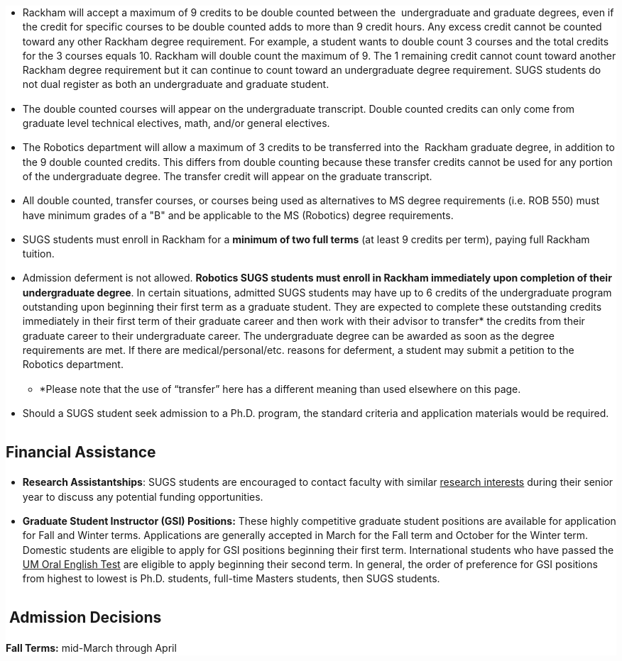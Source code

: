- Rackham will accept a maximum of 9 credits to be double counted between the  undergraduate and graduate degrees, even if the credit for specific courses to be double counted adds to more than 9 credit hours. Any excess credit cannot be counted toward any other Rackham degree requirement. For example, a student wants to double count 3 courses and the total credits for the 3 courses equals 10. Rackham will double count the maximum of 9. The 1 remaining credit cannot count toward another Rackham degree requirement but it can continue to count toward an undergraduate degree requirement. SUGS students do not dual register as both an undergraduate and graduate student.

- The double counted courses will appear on the undergraduate transcript. Double counted credits can only come from graduate level technical electives, math, and/or general electives.

- The Robotics department will allow a maximum of 3 credits to be transferred into the  Rackham graduate degree, in addition to the 9 double counted credits. This differs from double counting because these transfer credits cannot be used for any portion of the undergraduate degree. The transfer credit will appear on the graduate transcript.

- All double counted, transfer courses, or courses being used as alternatives to MS degree requirements (i.e. ROB 550) must have minimum grades of a "B" and be applicable to the MS (Robotics) degree requirements.  

- SUGS students must enroll in Rackham for a **minimum of two full terms** (at least 9 credits per term), paying full Rackham tuition.  

- Admission deferment is not allowed. **Robotics SUGS students must enroll in Rackham immediately upon completion of their undergraduate degree**. In certain situations, admitted SUGS students may have up to 6 credits of the undergraduate program outstanding upon beginning their first term as a graduate student. They are expected to complete these outstanding credits immediately in their first term of their graduate career and then work with their advisor to transfer\* the credits from their graduate career to their undergraduate career. The undergraduate degree can be awarded as soon as the degree requirements are met. If there are medical/personal/etc. reasons for deferment, a student may submit a petition to the Robotics department.
    - \*Please note that the use of “transfer” here has a different meaning than used elsewhere on this page. 

- Should a SUGS student seek admission to a Ph.D. program, the standard criteria and application materials would be required.

## Financial Assistance

- **Research Assistantships**: SUGS students are encouraged to contact faculty with similar [research interests](https://robotics.umich.edu/research/focus-areas/) during their senior year to discuss any potential funding opportunities. 

- **Graduate Student Instructor (GSI) Positions:** These highly competitive graduate student positions are available for application for Fall and Winter terms. Applications are generally accepted in March for the Fall term and October for the Winter term. Domestic students are eligible to apply for GSI positions beginning their first term. International students who have passed the [UM Oral English Test](https://michiganassessment.org/michigan-tests/gsi-oet/) are eligible to apply beginning their second term. In general, the order of preference for GSI positions from highest to lowest is Ph.D. students, full-time Masters students, then SUGS students.

##  Admission Decisions

**Fall Terms:** mid-March through April
